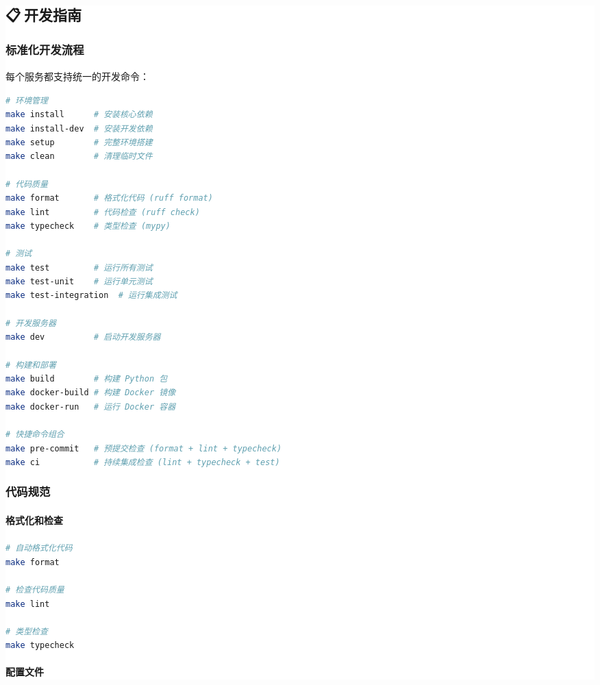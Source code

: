 ## 📋 开发指南

### 标准化开发流程

每个服务都支持统一的开发命令：

```bash
# 环境管理
make install      # 安装核心依赖
make install-dev  # 安装开发依赖
make setup        # 完整环境搭建
make clean        # 清理临时文件

# 代码质量
make format       # 格式化代码 (ruff format)
make lint         # 代码检查 (ruff check)
make typecheck    # 类型检查 (mypy)

# 测试
make test         # 运行所有测试
make test-unit    # 运行单元测试
make test-integration  # 运行集成测试

# 开发服务器
make dev          # 启动开发服务器

# 构建和部署
make build        # 构建 Python 包
make docker-build # 构建 Docker 镜像
make docker-run   # 运行 Docker 容器

# 快捷命令组合
make pre-commit   # 预提交检查 (format + lint + typecheck)
make ci           # 持续集成检查 (lint + typecheck + test)
```

### 代码规范

#### 格式化和检查

```bash
# 自动格式化代码
make format

# 检查代码质量
make lint

# 类型检查
make typecheck
```

#### 配置文件
